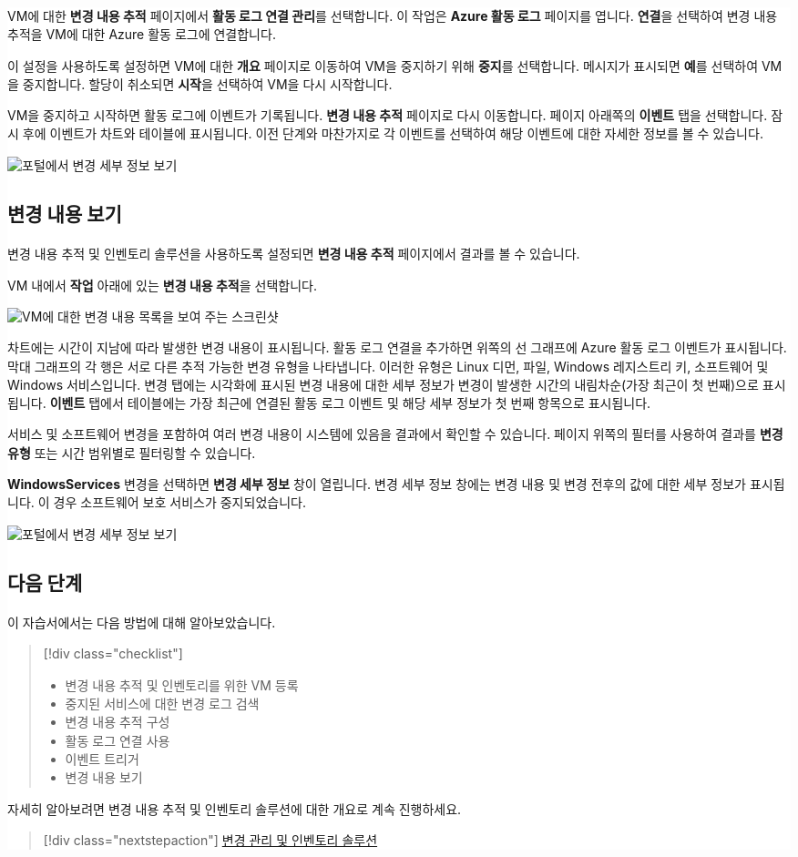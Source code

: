 VM에 대한 **변경 내용 추적** 페이지에서 **활동 로그 연결 관리**를 선택합니다. 이 작업은 **Azure 활동 로그** 페이지를 엽니다. **연결**을 선택하여 변경 내용 추적을 VM에 대한 Azure 활동 로그에 연결합니다.

이 설정을 사용하도록 설정하면 VM에 대한 **개요** 페이지로 이동하여 VM을 중지하기 위해 **중지**를 선택합니다. 메시지가 표시되면 **예**를 선택하여 VM을 중지합니다. 할당이 취소되면 **시작**을 선택하여 VM을 다시 시작합니다.

VM을 중지하고 시작하면 활동 로그에 이벤트가 기록됩니다. **변경 내용 추적** 페이지로 다시 이동합니다. 페이지 아래쪽의 **이벤트** 탭을 선택합니다. 잠시 후에 이벤트가 차트와 테이블에 표시됩니다. 이전 단계와 마찬가지로 각 이벤트를 선택하여 해당 이벤트에 대한 자세한 정보를 볼 수 있습니다.

![포털에서 변경 세부 정보 보기](./media/automation-tutorial-troubleshoot-changes/viewevents.png)

## <a name="view-changes"></a>변경 내용 보기

변경 내용 추적 및 인벤토리 솔루션을 사용하도록 설정되면 **변경 내용 추적** 페이지에서 결과를 볼 수 있습니다.

VM 내에서 **작업** 아래에 있는 **변경 내용 추적**을 선택합니다.

![VM에 대한 변경 내용 목록을 보여 주는 스크린샷](./media/automation-tutorial-troubleshoot-changes/change-tracking-list.png)

차트에는 시간이 지남에 따라 발생한 변경 내용이 표시됩니다.
활동 로그 연결을 추가하면 위쪽의 선 그래프에 Azure 활동 로그 이벤트가 표시됩니다.
막대 그래프의 각 행은 서로 다른 추적 가능한 변경 유형을 나타냅니다.
이러한 유형은 Linux 디먼, 파일, Windows 레지스트리 키, 소프트웨어 및 Windows 서비스입니다.
변경 탭에는 시각화에 표시된 변경 내용에 대한 세부 정보가 변경이 발생한 시간의 내림차순(가장 최근이 첫 번째)으로 표시됩니다.
**이벤트** 탭에서 테이블에는 가장 최근에 연결된 활동 로그 이벤트 및 해당 세부 정보가 첫 번째 항목으로 표시됩니다.

서비스 및 소프트웨어 변경을 포함하여 여러 변경 내용이 시스템에 있음을 결과에서 확인할 수 있습니다. 페이지 위쪽의 필터를 사용하여 결과를 **변경 유형** 또는 시간 범위별로 필터링할 수 있습니다.

**WindowsServices** 변경을 선택하면 **변경 세부 정보** 창이 열립니다. 변경 세부 정보 창에는 변경 내용 및 변경 전후의 값에 대한 세부 정보가 표시됩니다. 이 경우 소프트웨어 보호 서비스가 중지되었습니다.

![포털에서 변경 세부 정보 보기](./media/automation-tutorial-troubleshoot-changes/change-details.png)

## <a name="next-steps"></a>다음 단계

이 자습서에서는 다음 방법에 대해 알아보았습니다.

> [!div class="checklist"]
> * 변경 내용 추적 및 인벤토리를 위한 VM 등록
> * 중지된 서비스에 대한 변경 로그 검색
> * 변경 내용 추적 구성
> * 활동 로그 연결 사용
> * 이벤트 트리거
> * 변경 내용 보기

자세히 알아보려면 변경 내용 추적 및 인벤토리 솔루션에 대한 개요로 계속 진행하세요.

> [!div class="nextstepaction"]
> [변경 관리 및 인벤토리 솔루션](automation-change-tracking.md)
